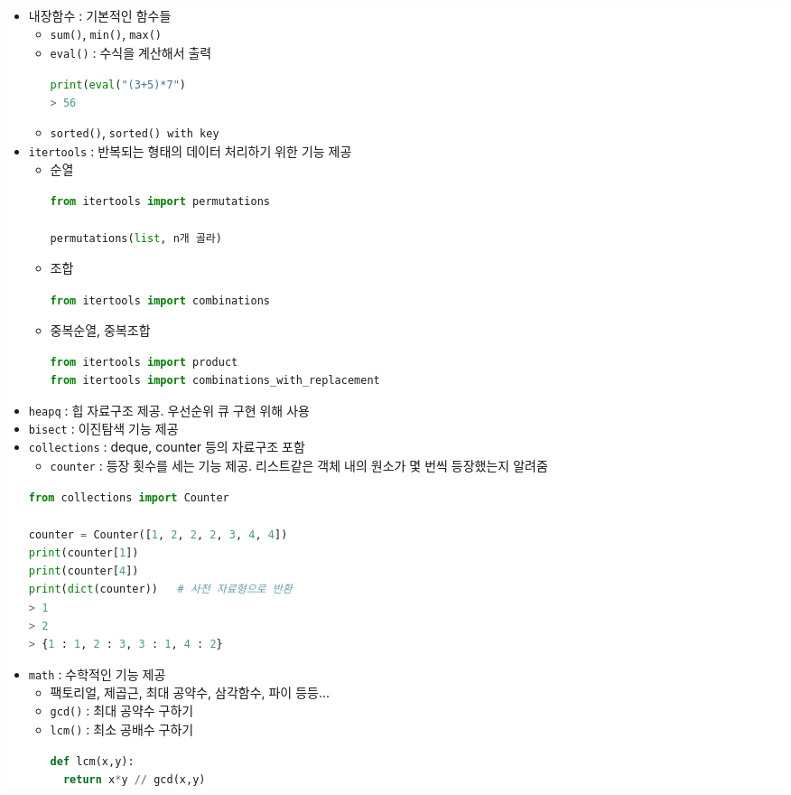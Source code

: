 - 내장함수 : 기본적인 함수들 
  - `sum()`, `min()`, `max()`
  - `eval()` : 수식을 계산해서 출력 
    ```python 
    print(eval("(3+5)*7")
    > 56
    ```
  - `sorted()`, `sorted() with key`
- `itertools` : 반복되는 형태의 데이터 처리하기 위한 기능 제공 
  - 순열
    ```python 
    from itertools import permutations 
    
    permutations(list, n개 골라)
    ``` 
  - 조합 
    ```python 
    from itertools import combinations
    ```
  - 중복순열, 중복조합 
    ```python 
    from itertools import product 
    from itertools import combinations_with_replacement
    ```
- `heapq` : 힙 자료구조 제공. 우선순위 큐 구현 위해 사용 
- `bisect` : 이진탐색 기능 제공 
- `collections` : deque, counter 등의 자료구조 포함 
  - `counter` : 등장 횟수를 세는 기능 제공. 리스트같은 객체 내의 원소가 몇 번씩 등장했는지 알려줌 
  ```python 
  from collections import Counter 
  
  counter = Counter([1, 2, 2, 2, 3, 4, 4]) 
  print(counter[1]) 
  print(counter[4]) 
  print(dict(counter))   # 사전 자료형으로 반환 
  > 1 
  > 2 
  > {1 : 1, 2 : 3, 3 : 1, 4 : 2}
  ``` 
- `math` : 수학적인 기능 제공 
  - 팩토리얼, 제곱근, 최대 공약수, 삼각함수, 파이 등등... 
  - `gcd()` : 최대 공약수 구하기 
  - `lcm()` : 최소 공배수 구하기 
    ```python 
    def lcm(x,y):
      return x*y // gcd(x,y)
    ```

